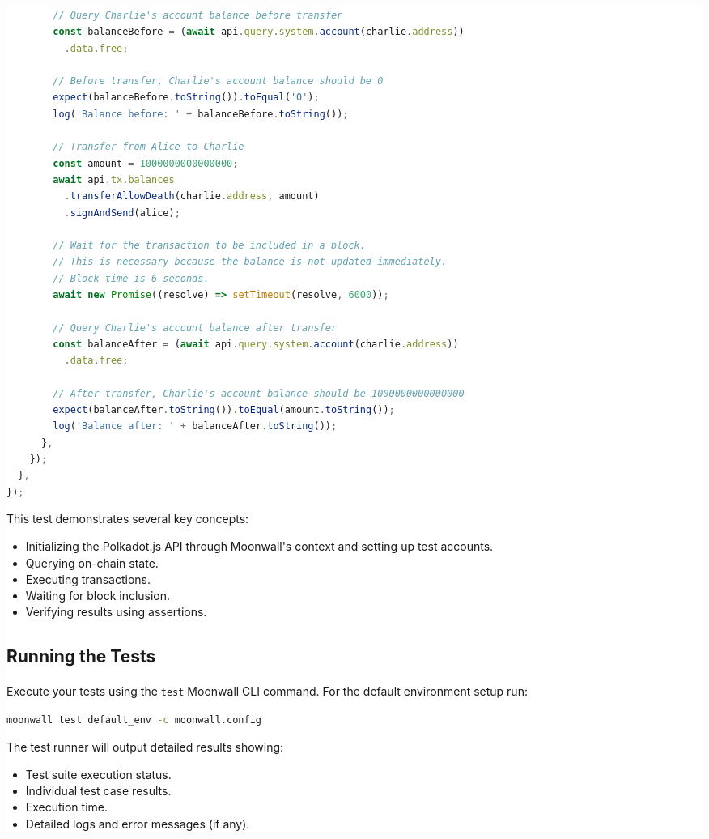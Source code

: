 ```ts
        // Query Charlie's account balance before transfer
        const balanceBefore = (await api.query.system.account(charlie.address))
          .data.free;

        // Before transfer, Charlie's account balance should be 0
        expect(balanceBefore.toString()).toEqual('0');
        log('Balance before: ' + balanceBefore.toString());

        // Transfer from Alice to Charlie
        const amount = 1000000000000000;
        await api.tx.balances
          .transferAllowDeath(charlie.address, amount)
          .signAndSend(alice);

        // Wait for the transaction to be included in a block.
        // This is necessary because the balance is not updated immediately.
        // Block time is 6 seconds.
        await new Promise((resolve) => setTimeout(resolve, 6000));

        // Query Charlie's account balance after transfer
        const balanceAfter = (await api.query.system.account(charlie.address))
          .data.free;

        // After transfer, Charlie's account balance should be 1000000000000000
        expect(balanceAfter.toString()).toEqual(amount.toString());
        log('Balance after: ' + balanceAfter.toString());
      },
    });
  },
});

```

This test demonstrates several key concepts:

- Initializing the Polkadot.js API through Moonwall's context and setting up test accounts.
- Querying on-chain state.
- Executing transactions.
- Waiting for block inclusion.
- Verifying results using assertions.

## Running the Tests

Execute your tests using the `test` Moonwall CLI command. For the default environment setup run:

```bash
moonwall test default_env -c moonwall.config
```

The test runner will output detailed results showing:

- Test suite execution status.
- Individual test case results.
- Execution time.
- Detailed logs and error messages (if any).
